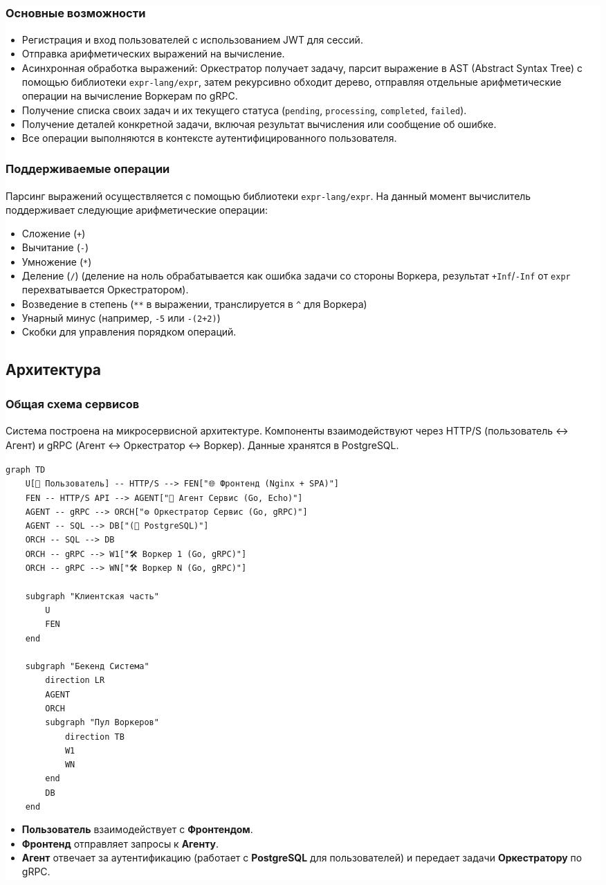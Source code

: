 ### Основные возможности

*   Регистрация и вход пользователей с использованием JWT для сессий.
*   Отправка арифметических выражений на вычисление.
*   Асинхронная обработка выражений: Оркестратор получает задачу, парсит выражение в AST (Abstract Syntax Tree) с помощью библиотеки `expr-lang/expr`, затем рекурсивно обходит дерево, отправляя отдельные арифметические операции на вычисление Воркерам по gRPC.
*   Получение списка своих задач и их текущего статуса (`pending`, `processing`, `completed`, `failed`).
*   Получение деталей конкретной задачи, включая результат вычисления или сообщение об ошибке.
*   Все операции выполняются в контексте аутентифицированного пользователя.

### Поддерживаемые операции

Парсинг выражений осуществляется с помощью библиотеки `expr-lang/expr`. На данный момент вычислитель поддерживает следующие арифметические операции:

*   Сложение (`+`)
*   Вычитание (`-`)
*   Умножение (`*`)
*   Деление (`/`) (деление на ноль обрабатывается как ошибка задачи со стороны Воркера, результат `+Inf`/`-Inf` от `expr` перехватывается Оркестратором).
*   Возведение в степень (`**` в выражении, транслируется в `^` для Воркера)
*   Унарный минус (например, `-5` или `-(2+2)`)
*   Скобки для управления порядком операций.

## Архитектура

### Общая схема сервисов
Система построена на микросервисной архитектуре. Компоненты взаимодействуют через HTTP/S (пользователь <-> Агент) и gRPC (Агент <-> Оркестратор <-> Воркер). Данные хранятся в PostgreSQL.

```mermaid
graph TD
    U[👤 Пользователь] -- HTTP/S --> FEN["🌐 Фронтенд (Nginx + SPA)"]
    FEN -- HTTP/S API --> AGENT["🚀 Агент Сервис (Go, Echo)"]
    AGENT -- gRPC --> ORCH["⚙️ Оркестратор Сервис (Go, gRPC)"]
    AGENT -- SQL --> DB["(🐘 PostgreSQL)"]
    ORCH -- SQL --> DB
    ORCH -- gRPC --> W1["🛠️ Воркер 1 (Go, gRPC)"]
    ORCH -- gRPC --> WN["🛠️ Воркер N (Go, gRPC)"]

    subgraph "Клиентская часть"
        U
        FEN
    end
    
    subgraph "Бекенд Система"
        direction LR
        AGENT
        ORCH
        subgraph "Пул Воркеров"
            direction TB
            W1
            WN
        end
        DB
    end
```
*   **Пользователь** взаимодействует с **Фронтендом**.
*   **Фронтенд** отправляет запросы к **Агенту**.
*   **Агент** отвечает за аутентификацию (работает с **PostgreSQL** для пользователей) и передает задачи **Оркестратору** по gRPC.